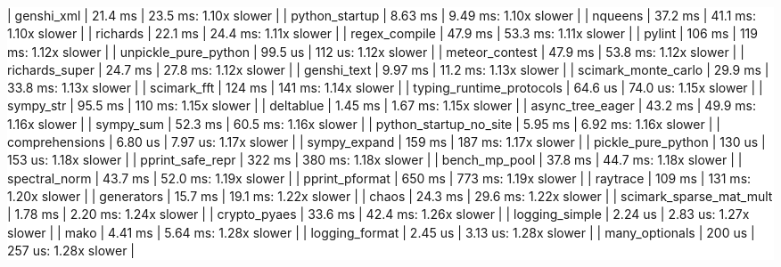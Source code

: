 | genshi_xml                       | 21.4 ms                                                        | 23.5 ms: 1.10x slower                                                   |
| python_startup                   | 8.63 ms                                                        | 9.49 ms: 1.10x slower                                                   |
| nqueens                          | 37.2 ms                                                        | 41.1 ms: 1.10x slower                                                   |
| richards                         | 22.1 ms                                                        | 24.4 ms: 1.11x slower                                                   |
| regex_compile                    | 47.9 ms                                                        | 53.3 ms: 1.11x slower                                                   |
| pylint                           | 106 ms                                                         | 119 ms: 1.12x slower                                                    |
| unpickle_pure_python             | 99.5 us                                                        | 112 us: 1.12x slower                                                    |
| meteor_contest                   | 47.9 ms                                                        | 53.8 ms: 1.12x slower                                                   |
| richards_super                   | 24.7 ms                                                        | 27.8 ms: 1.12x slower                                                   |
| genshi_text                      | 9.97 ms                                                        | 11.2 ms: 1.13x slower                                                   |
| scimark_monte_carlo              | 29.9 ms                                                        | 33.8 ms: 1.13x slower                                                   |
| scimark_fft                      | 124 ms                                                         | 141 ms: 1.14x slower                                                    |
| typing_runtime_protocols         | 64.6 us                                                        | 74.0 us: 1.15x slower                                                   |
| sympy_str                        | 95.5 ms                                                        | 110 ms: 1.15x slower                                                    |
| deltablue                        | 1.45 ms                                                        | 1.67 ms: 1.15x slower                                                   |
| async_tree_eager                 | 43.2 ms                                                        | 49.9 ms: 1.16x slower                                                   |
| sympy_sum                        | 52.3 ms                                                        | 60.5 ms: 1.16x slower                                                   |
| python_startup_no_site           | 5.95 ms                                                        | 6.92 ms: 1.16x slower                                                   |
| comprehensions                   | 6.80 us                                                        | 7.97 us: 1.17x slower                                                   |
| sympy_expand                     | 159 ms                                                         | 187 ms: 1.17x slower                                                    |
| pickle_pure_python               | 130 us                                                         | 153 us: 1.18x slower                                                    |
| pprint_safe_repr                 | 322 ms                                                         | 380 ms: 1.18x slower                                                    |
| bench_mp_pool                    | 37.8 ms                                                        | 44.7 ms: 1.18x slower                                                   |
| spectral_norm                    | 43.7 ms                                                        | 52.0 ms: 1.19x slower                                                   |
| pprint_pformat                   | 650 ms                                                         | 773 ms: 1.19x slower                                                    |
| raytrace                         | 109 ms                                                         | 131 ms: 1.20x slower                                                    |
| generators                       | 15.7 ms                                                        | 19.1 ms: 1.22x slower                                                   |
| chaos                            | 24.3 ms                                                        | 29.6 ms: 1.22x slower                                                   |
| scimark_sparse_mat_mult          | 1.78 ms                                                        | 2.20 ms: 1.24x slower                                                   |
| crypto_pyaes                     | 33.6 ms                                                        | 42.4 ms: 1.26x slower                                                   |
| logging_simple                   | 2.24 us                                                        | 2.83 us: 1.27x slower                                                   |
| mako                             | 4.41 ms                                                        | 5.64 ms: 1.28x slower                                                   |
| logging_format                   | 2.45 us                                                        | 3.13 us: 1.28x slower                                                   |
| many_optionals                   | 200 us                                                         | 257 us: 1.28x slower                                                    |